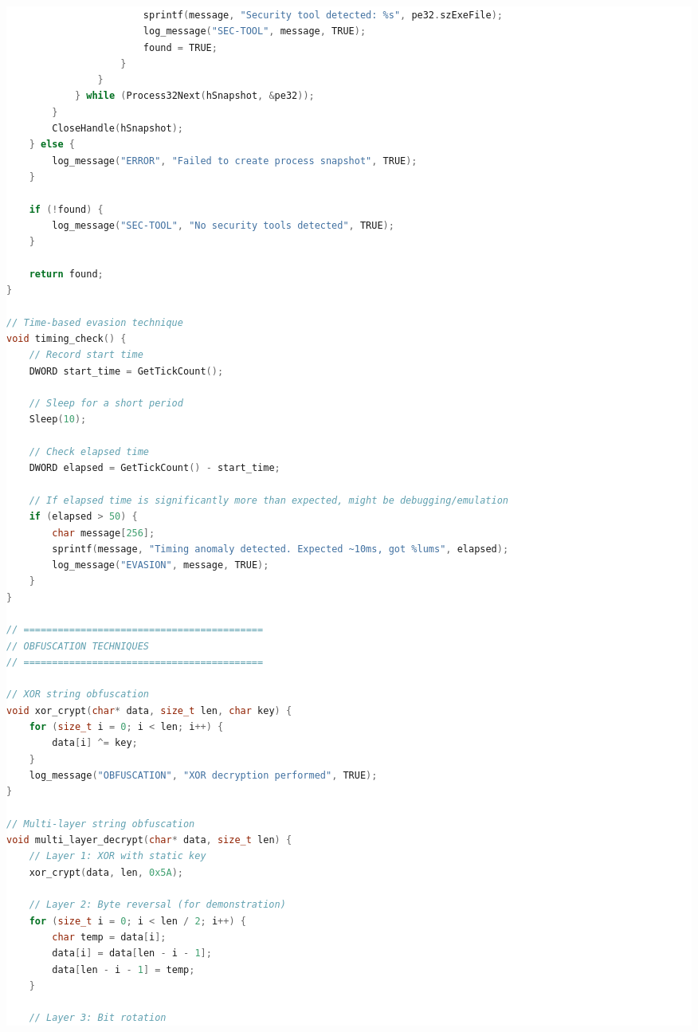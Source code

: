 ```c
                        sprintf(message, "Security tool detected: %s", pe32.szExeFile);
                        log_message("SEC-TOOL", message, TRUE);
                        found = TRUE;
                    }
                }
            } while (Process32Next(hSnapshot, &pe32));
        }
        CloseHandle(hSnapshot);
    } else {
        log_message("ERROR", "Failed to create process snapshot", TRUE);
    }
    
    if (!found) {
        log_message("SEC-TOOL", "No security tools detected", TRUE);
    }
    
    return found;
}

// Time-based evasion technique
void timing_check() {
    // Record start time
    DWORD start_time = GetTickCount();
    
    // Sleep for a short period
    Sleep(10);
    
    // Check elapsed time
    DWORD elapsed = GetTickCount() - start_time;
    
    // If elapsed time is significantly more than expected, might be debugging/emulation
    if (elapsed > 50) {
        char message[256];
        sprintf(message, "Timing anomaly detected. Expected ~10ms, got %lums", elapsed);
        log_message("EVASION", message, TRUE);
    }
}

// ==========================================
// OBFUSCATION TECHNIQUES
// ==========================================

// XOR string obfuscation
void xor_crypt(char* data, size_t len, char key) {
    for (size_t i = 0; i < len; i++) {
        data[i] ^= key;
    }
    log_message("OBFUSCATION", "XOR decryption performed", TRUE);
}

// Multi-layer string obfuscation
void multi_layer_decrypt(char* data, size_t len) {
    // Layer 1: XOR with static key
    xor_crypt(data, len, 0x5A);
    
    // Layer 2: Byte reversal (for demonstration)
    for (size_t i = 0; i < len / 2; i++) {
        char temp = data[i];
        data[i] = data[len - i - 1];
        data[len - i - 1] = temp;
    }
    
    // Layer 3: Bit rotation
```